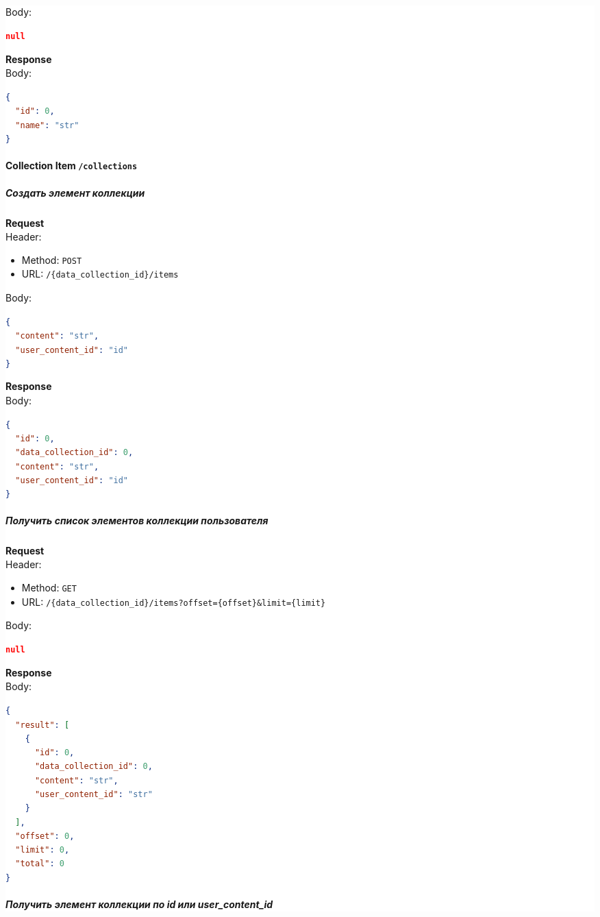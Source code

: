 Body:
```json
null
```
__Response__<br>
Body:
```json
{
  "id": 0,
  "name": "str"
}
```

#### Collection Item `/collections`
##### Создать элемент коллекции
__Request__<br>
Header:
* Method: `POST`
* URL: `/{data_collection_id}/items`

Body:
```json
{
  "content": "str",
  "user_content_id": "id"
}
```
__Response__<br>
Body:
```json
{
  "id": 0,
  "data_collection_id": 0,
  "content": "str",
  "user_content_id": "id"
}
```
##### Получить список элементов коллекции пользователя
__Request__<br>
Header:
* Method: `GET`
* URL: `/{data_collection_id}/items?offset={offset}&limit={limit}`

Body:
```json
null
```
__Response__<br>
Body:

```json
{
  "result": [
    {
      "id": 0,
      "data_collection_id": 0,
      "content": "str",
      "user_content_id": "str"
    }
  ],
  "offset": 0,
  "limit": 0,
  "total": 0
}
```
##### Получить элемент коллекции по id или user_content_id